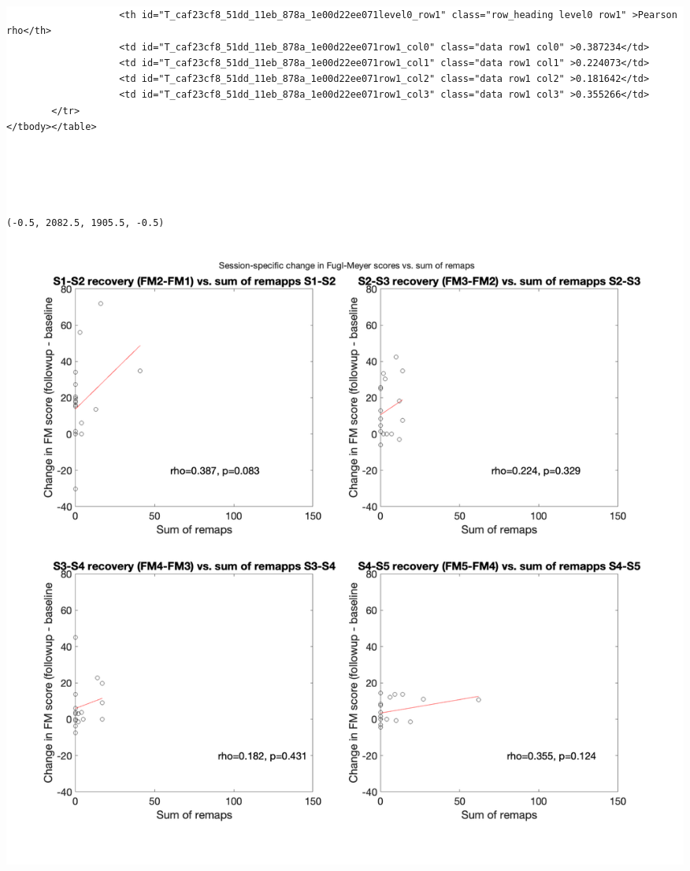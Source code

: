                         <th id="T_caf23cf8_51dd_11eb_878a_1e00d22ee071level0_row1" class="row_heading level0 row1" >Pearson rho</th>
                        <td id="T_caf23cf8_51dd_11eb_878a_1e00d22ee071row1_col0" class="data row1 col0" >0.387234</td>
                        <td id="T_caf23cf8_51dd_11eb_878a_1e00d22ee071row1_col1" class="data row1 col1" >0.224073</td>
                        <td id="T_caf23cf8_51dd_11eb_878a_1e00d22ee071row1_col2" class="data row1 col2" >0.181642</td>
                        <td id="T_caf23cf8_51dd_11eb_878a_1e00d22ee071row1_col3" class="data row1 col3" >0.355266</td>
            </tr>
    </tbody></table>





    (-0.5, 2082.5, 1905.5, -0.5)




    
![png](output_20_2.png)
    



```python

```


```python

```
